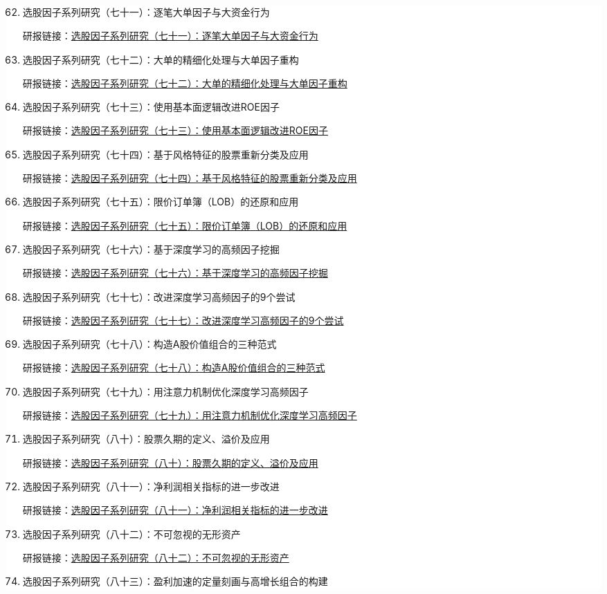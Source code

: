 62. 选股因子系列研究（七十一）：逐笔大单因子与大资金行为

    研报链接：[选股因子系列研究（七十一）：逐笔大单因子与大资金行为](/article/research-report/海通证券选股因子系列/20201218-海通证券-选股因子系列研究（七十一）：逐笔大单因子与大资金行为.pdf)

63. 选股因子系列研究（七十二）：大单的精细化处理与大单因子重构

    研报链接：[选股因子系列研究（七十二）：大单的精细化处理与大单因子重构](/article/research-report/海通证券选股因子系列/20210120-海通证券-选股因子系列研究（七十二）：大单的精细化处理与大单因子重构.pdf)

64. 选股因子系列研究（七十三）：使用基本面逻辑改进ROE因子

    研报链接：[选股因子系列研究（七十三）：使用基本面逻辑改进ROE因子](/article/research-report/海通证券选股因子系列/20210317-海通证券-选股因子系列研究（七十三）：使用基本面逻辑改进ROE因子.pdf)

65. 选股因子系列研究（七十四）：基于风格特征的股票重新分类及应用

    研报链接：[选股因子系列研究（七十四）：基于风格特征的股票重新分类及应用](/article/research-report/海通证券选股因子系列/20211202-海通证券-选股因子系列研究（七十四）：基于风格特征的股票重新分类及应用.pdf)

66. 选股因子系列研究（七十五）：限价订单簿（LOB）的还原和应用

    研报链接：[选股因子系列研究（七十五）：限价订单簿（LOB）的还原和应用](/article/research-report/海通证券选股因子系列/20211227-海通证券-选股因子系列研究（七十五）：限价订单簿（LOB）的还原和应用.pdf)

67. 选股因子系列研究（七十六）：基于深度学习的高频因子挖掘

    研报链接：[选股因子系列研究（七十六）：基于深度学习的高频因子挖掘](/article/research-report/海通证券选股因子系列/20211228-海通证券-选股因子系列研究（七十六）：基于深度学习的高频因子挖掘.pdf)

68. 选股因子系列研究（七十七）：改进深度学习高频因子的9个尝试

    研报链接：[选股因子系列研究（七十七）：改进深度学习高频因子的9个尝试](/article/research-report/海通证券选股因子系列/20220407-海通证券-选股因子系列研究（七十七）：改进深度学习高频因子的9个尝试.pdf)

69. 选股因子系列研究（七十八）：构造A股价值组合的三种范式

    研报链接：[选股因子系列研究（七十八）：构造A股价值组合的三种范式](/article/research-report/海通证券选股因子系列/20220418-海通证券-选股因子系列研究（七十八）：构造A股价值组合的三种范式.pdf)

70. 选股因子系列研究（七十九）：用注意力机制优化深度学习高频因子

    研报链接：[选股因子系列研究（七十九）：用注意力机制优化深度学习高频因子](/article/research-report/海通证券选股因子系列/20220531-海通证券-选股因子系列研究（七十九）：用注意力机制优化深度学习高频因子.pdf)

71. 选股因子系列研究（八十）：股票久期的定义、溢价及应用

    研报链接：[选股因子系列研究（八十）：股票久期的定义、溢价及应用](/article/research-report/海通证券选股因子系列/20220606-海通证券-选股因子系列研究（八十）：股票久期的定义、溢价及应用.pdf)

72. 选股因子系列研究（八十一）：净利润相关指标的进一步改进

    研报链接：[选股因子系列研究（八十一）：净利润相关指标的进一步改进](/article/research-report/海通证券选股因子系列/20220621-海通证券-选股因子系列研究（八十一）：净利润相关指标的进一步改进.pdf)

73. 选股因子系列研究（八十二）：不可忽视的无形资产

    研报链接：[选股因子系列研究（八十二）：不可忽视的无形资产](/article/research-report/海通证券选股因子系列/20220710-海通证券-选股因子系列研究（八十二）：不可忽视的无形资产.pdf)

74. 选股因子系列研究（八十三）：盈利加速的定量刻画与高增长组合的构建
